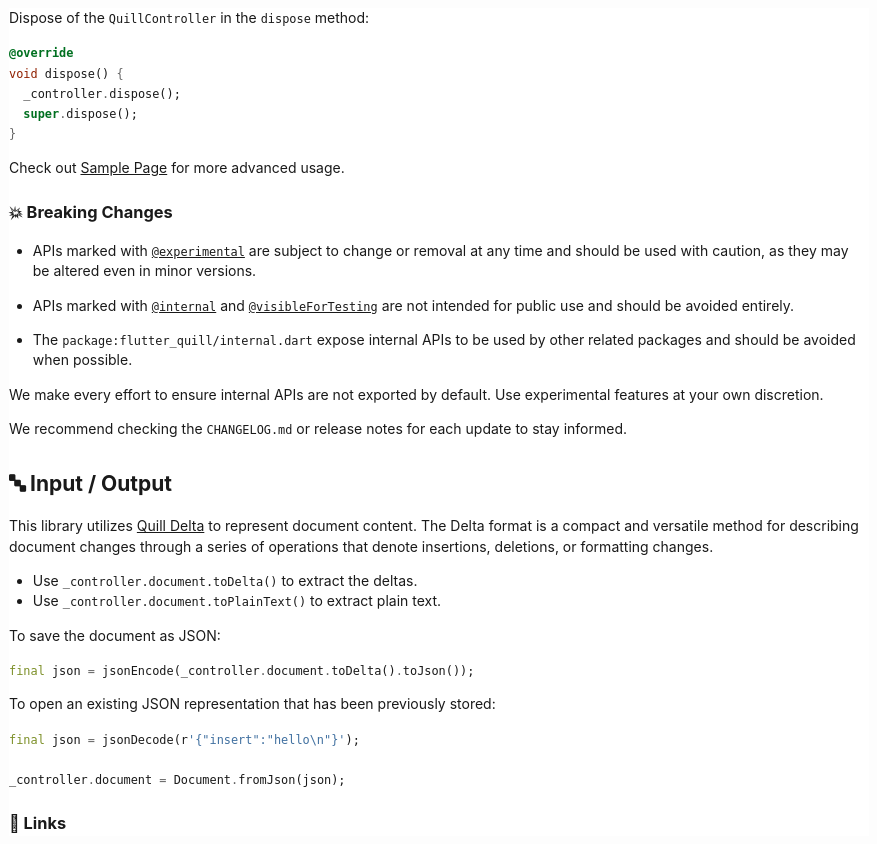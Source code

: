 Dispose of the `QuillController` in the `dispose` method:

```dart
@override
void dispose() {
  _controller.dispose();
  super.dispose();
}
```

Check out [Sample Page] for more advanced usage.

### 💥 Breaking Changes

- APIs marked with [`@experimental`](https://api.flutter.dev/flutter/meta/experimental-constant.html) 
are subject to change or removal at any time and should be used with caution, 
as they may be altered even in minor versions.

- APIs marked with [`@internal`](https://api.flutter.dev/flutter/meta/internal-constant.html)
and [`@visibleForTesting`](https://api.flutter.dev/flutter/meta/visibleForTesting-constant.html) are not intended for
public use and should be avoided entirely.

- The `package:flutter_quill/internal.dart` expose internal APIs
to be used by other related packages and should be avoided when possible.

We make every effort to ensure internal APIs are not exported by default. Use experimental features at your own discretion.

We recommend checking the `CHANGELOG.md` or release notes for each update to stay informed.

## 🔤 Input / Output

This library utilizes [Quill Delta](https://quilljs.com/docs/delta/) to represent document content.
The Delta format is a compact and versatile method for describing document changes through a series of operations that denote insertions, deletions, or formatting changes.

* Use `_controller.document.toDelta()` to extract the deltas.
* Use `_controller.document.toPlainText()` to extract plain text.

To save the document as JSON:

```dart
final json = jsonEncode(_controller.document.toDelta().toJson());
```

To open an existing JSON representation that has been previously stored:

```dart
final json = jsonDecode(r'{"insert":"hello\n"}');

_controller.document = Document.fromJson(json);
```

### 🔗 Links


[license-badge]: https://img.shields.io/github/license/singerdmx/flutter-quill.svg?style=for-the-badge
[license-link]: ./LICENSE
[prs-badge]: https://img.shields.io/badge/PRs-welcome-brightgreen.svg?style=for-the-badge
[prs-link]: https://github.com/singerdmx/flutter-quill/issues
[github-watch-badge]: https://img.shields.io/github/watchers/singerdmx/flutter-quill.svg?style=for-the-badge&logo=github&logoColor=ffffff
[github-watch-link]: https://github.com/singerdmx/flutter-quill/watchers
[github-star-badge]: https://img.shields.io/github/stars/singerdmx/flutter-quill.svg?style=for-the-badge&logo=github&logoColor=ffffff
[github-star-link]: https://github.com/singerdmx/flutter-quill/stargazers
[github-forks-badge]: https://img.shields.io/github/forks/singerdmx/flutter-quill.svg?style=for-the-badge&logo=github&logoColor=ffffff
[github-forks-link]: https://github.com/singerdmx/flutter-quill/network/members
[Quill]: https://quilljs.com/docs/formats
[Flutter]: https://github.com/flutter/flutter
[FlutterQuill]: https://pub.dev/packages/flutter_quill
[FlutterQuill Extensions]: https://pub.dev/packages/flutter_quill_extensions
[ReactQuill]: https://github.com/zenoamaro/react-quill
[Youtube Playlist]: https://youtube.com/playlist?list=PLbhaS_83B97vONkOAWGJrSXWX58et9zZ2
[Slack Group]: https://join.slack.com/t/bulletjournal1024/shared_invite/zt-fys7t9hi-ITVU5PGDen1rNRyCjdcQ2g
[Sample Page]: https://github.com/singerdmx/flutter-quill/blob/master/example/lib/main.dart